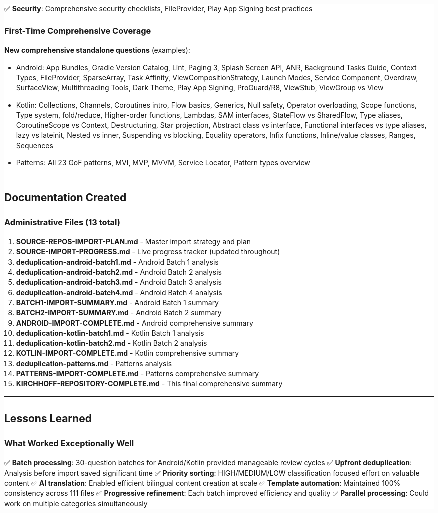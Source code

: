 ✅ **Security**: Comprehensive security checklists, FileProvider, Play App Signing best practices

### First-Time Comprehensive Coverage

**New comprehensive standalone questions** (examples):
- Android: App Bundles, Gradle Version Catalog, Lint, Paging 3, Splash Screen API, ANR, Background Tasks Guide, Context Types, FileProvider, SparseArray, Task Affinity, ViewCompositionStrategy, Launch Modes, Service Component, Overdraw, SurfaceView, Multithreading Tools, Dark Theme, Play App Signing, ProGuard/R8, ViewStub, ViewGroup vs View

- Kotlin: Collections, Channels, Coroutines intro, Flow basics, Generics, Null safety, Operator overloading, Scope functions, Type system, fold/reduce, Higher-order functions, Lambdas, SAM interfaces, StateFlow vs SharedFlow, Type aliases, CoroutineScope vs Context, Destructuring, Star projection, Abstract class vs interface, Functional interfaces vs type aliases, lazy vs lateinit, Nested vs inner, Suspending vs blocking, Equality operators, Infix functions, Inline/value classes, Ranges, Sequences

- Patterns: All 23 GoF patterns, MVI, MVP, MVVM, Service Locator, Pattern types overview

---

## Documentation Created

### Administrative Files (13 total)

1. **SOURCE-REPOS-IMPORT-PLAN.md** - Master import strategy and plan
2. **SOURCE-IMPORT-PROGRESS.md** - Live progress tracker (updated throughout)
3. **deduplication-android-batch1.md** - Android Batch 1 analysis
4. **deduplication-android-batch2.md** - Android Batch 2 analysis
5. **deduplication-android-batch3.md** - Android Batch 3 analysis
6. **deduplication-android-batch4.md** - Android Batch 4 analysis
7. **BATCH1-IMPORT-SUMMARY.md** - Android Batch 1 summary
8. **BATCH2-IMPORT-SUMMARY.md** - Android Batch 2 summary
9. **ANDROID-IMPORT-COMPLETE.md** - Android comprehensive summary
10. **deduplication-kotlin-batch1.md** - Kotlin Batch 1 analysis
11. **deduplication-kotlin-batch2.md** - Kotlin Batch 2 analysis
12. **KOTLIN-IMPORT-COMPLETE.md** - Kotlin comprehensive summary
13. **deduplication-patterns.md** - Patterns analysis
14. **PATTERNS-IMPORT-COMPLETE.md** - Patterns comprehensive summary
15. **KIRCHHOFF-REPOSITORY-COMPLETE.md** - This final comprehensive summary

---

## Lessons Learned

### What Worked Exceptionally Well

✅ **Batch processing**: 30-question batches for Android/Kotlin provided manageable review cycles
✅ **Upfront deduplication**: Analysis before import saved significant time
✅ **Priority sorting**: HIGH/MEDIUM/LOW classification focused effort on valuable content
✅ **AI translation**: Enabled efficient bilingual content creation at scale
✅ **Template automation**: Maintained 100% consistency across 111 files
✅ **Progressive refinement**: Each batch improved efficiency and quality
✅ **Parallel processing**: Could work on multiple categories simultaneously
